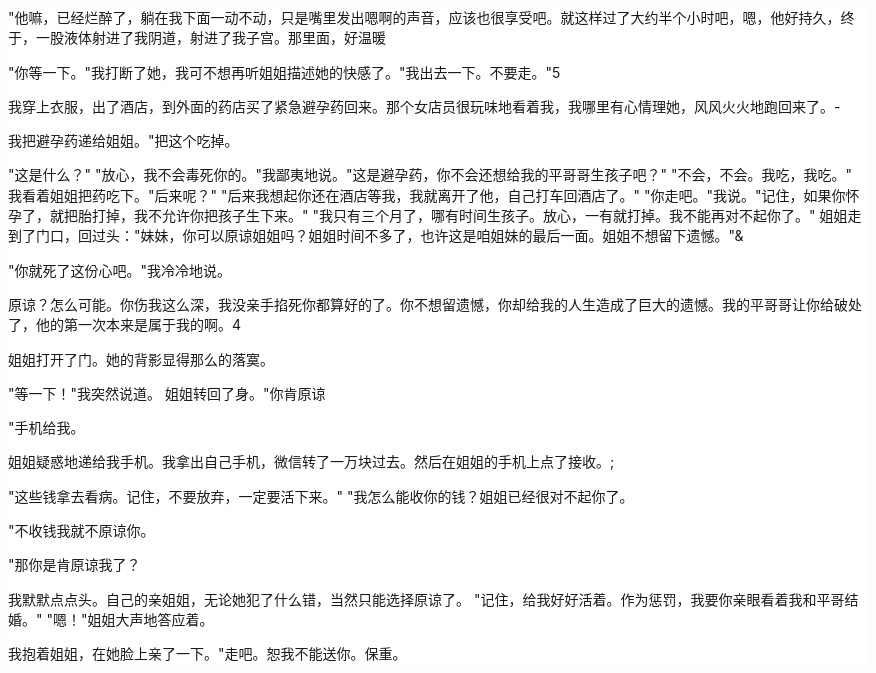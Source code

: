 "他嘛，已经烂醉了，躺在我下面一动不动，只是嘴里发出嗯啊的声音，应该也很享受吧。就这样过了大约半个小时吧，嗯，他好持久，终于，一股液体射进了我阴道，射进了我子宫。那里面，好温暖

"你等一下。"我打断了她，我可不想再听姐姐描述她的快感了。"我出去一下。不要走。"5

我穿上衣服，出了酒店，到外面的药店买了紧急避孕药回来。那个女店员很玩味地看着我，我哪里有心情理她，风风火火地跑回来了。-

我把避孕药递给姐姐。"把这个吃掉。

"这是什么？" "放心，我不会毒死你的。"我鄙夷地说。"这是避孕药，你不会还想给我的平哥哥生孩子吧？" "不会，不会。我吃，我吃。" 我看着姐姐把药吃下。"后来呢？" "后来我想起你还在酒店等我，我就离开了他，自己打车回酒店了。" "你走吧。"我说。"记住，如果你怀孕了，就把胎打掉，我不允许你把孩子生下来。" "我只有三个月了，哪有时间生孩子。放心，一有就打掉。我不能再对不起你了。" 姐姐走到了门口，回过头："妹妹，你可以原谅姐姐吗？姐姐时间不多了，也许这是咱姐妹的最后一面。姐姐不想留下遗憾。"&

"你就死了这份心吧。"我冷冷地说。

原谅？怎么可能。你伤我这么深，我没亲手掐死你都算好的了。你不想留遗憾，你却给我的人生造成了巨大的遗憾。我的平哥哥让你给破处了，他的第一次本来是属于我的啊。4

姐姐打开了门。她的背影显得那么的落寞。

"等一下！"我突然说道。 姐姐转回了身。"你肯原谅

"手机给我。

姐姐疑惑地递给我手机。我拿出自己手机，微信转了一万块过去。然后在姐姐的手机上点了接收。;

"这些钱拿去看病。记住，不要放弃，一定要活下来。" "我怎么能收你的钱？姐姐已经很对不起你了。

"不收钱我就不原谅你。

"那你是肯原谅我了？

我默默点点头。自己的亲姐姐，无论她犯了什么错，当然只能选择原谅了。 "记住，给我好好活着。作为惩罚，我要你亲眼看着我和平哥结婚。" "嗯！"姐姐大声地答应着。

我抱着姐姐，在她脸上亲了一下。"走吧。恕我不能送你。保重。


